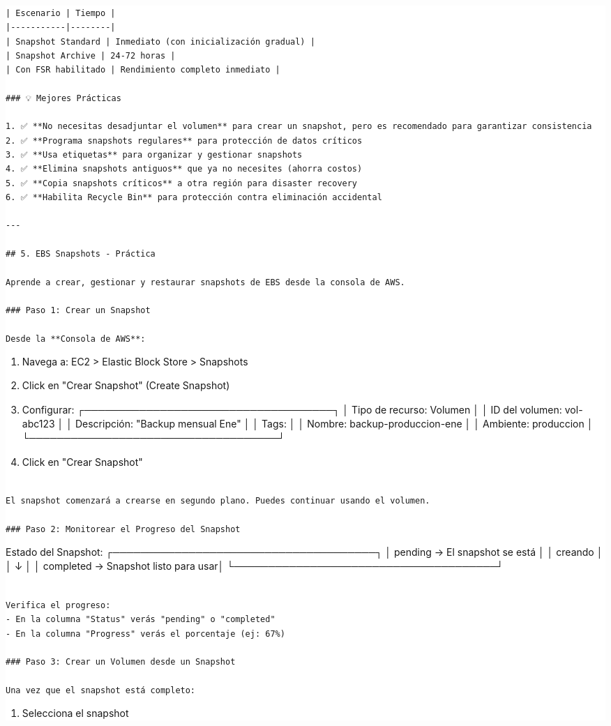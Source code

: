 ```
| Escenario | Tiempo |
|-----------|--------|
| Snapshot Standard | Inmediato (con inicialización gradual) |
| Snapshot Archive | 24-72 horas |
| Con FSR habilitado | Rendimiento completo inmediato |

### 💡 Mejores Prácticas

1. ✅ **No necesitas desadjuntar el volumen** para crear un snapshot, pero es recomendado para garantizar consistencia
2. ✅ **Programa snapshots regulares** para protección de datos críticos
3. ✅ **Usa etiquetas** para organizar y gestionar snapshots
4. ✅ **Elimina snapshots antiguos** que ya no necesites (ahorra costos)
5. ✅ **Copia snapshots críticos** a otra región para disaster recovery
6. ✅ **Habilita Recycle Bin** para protección contra eliminación accidental

---

## 5. EBS Snapshots - Práctica

Aprende a crear, gestionar y restaurar snapshots de EBS desde la consola de AWS.

### Paso 1: Crear un Snapshot

Desde la **Consola de AWS**:
```
1. Navega a: EC2 > Elastic Block Store > Snapshots

2. Click en "Crear Snapshot" (Create Snapshot)

3. Configurar:
   ┌────────────────────────────────────┐
   │ Tipo de recurso: Volumen          │
   │ ID del volumen: vol-abc123        │
   │ Descripción: "Backup mensual Ene" │
   │ Tags:                             │
   │   Nombre: backup-produccion-ene   │
   │   Ambiente: produccion            │
   └────────────────────────────────────┘

4. Click en "Crear Snapshot"
```

El snapshot comenzará a crearse en segundo plano. Puedes continuar usando el volumen.

### Paso 2: Monitorear el Progreso del Snapshot
```
Estado del Snapshot:
┌──────────────────────────────────────┐
│ pending    → El snapshot se está     │
│              creando                 │
│              ↓                       │
│ completed  → Snapshot listo para usar│
└──────────────────────────────────────┘
```

Verifica el progreso:
- En la columna "Status" verás "pending" o "completed"
- En la columna "Progress" verás el porcentaje (ej: 67%)

### Paso 3: Crear un Volumen desde un Snapshot

Una vez que el snapshot está completo:
```
1. Selecciona el snapshot